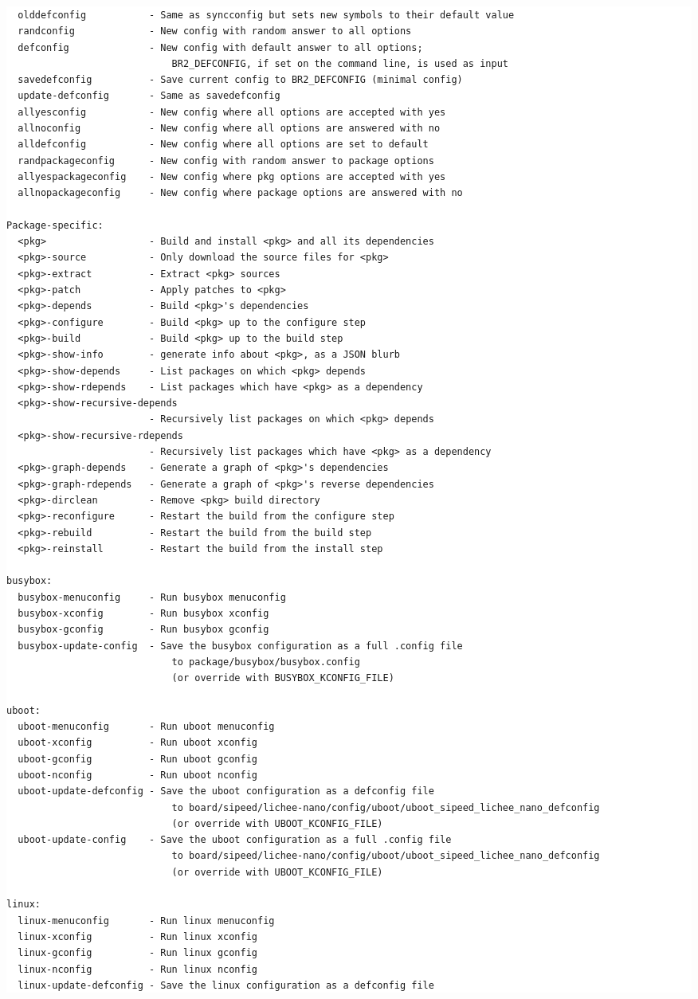 ```
  olddefconfig           - Same as syncconfig but sets new symbols to their default value
  randconfig             - New config with random answer to all options
  defconfig              - New config with default answer to all options;
                             BR2_DEFCONFIG, if set on the command line, is used as input
  savedefconfig          - Save current config to BR2_DEFCONFIG (minimal config)
  update-defconfig       - Same as savedefconfig
  allyesconfig           - New config where all options are accepted with yes
  allnoconfig            - New config where all options are answered with no
  alldefconfig           - New config where all options are set to default
  randpackageconfig      - New config with random answer to package options
  allyespackageconfig    - New config where pkg options are accepted with yes
  allnopackageconfig     - New config where package options are answered with no

Package-specific:
  <pkg>                  - Build and install <pkg> and all its dependencies
  <pkg>-source           - Only download the source files for <pkg>
  <pkg>-extract          - Extract <pkg> sources
  <pkg>-patch            - Apply patches to <pkg>
  <pkg>-depends          - Build <pkg>'s dependencies
  <pkg>-configure        - Build <pkg> up to the configure step
  <pkg>-build            - Build <pkg> up to the build step
  <pkg>-show-info        - generate info about <pkg>, as a JSON blurb
  <pkg>-show-depends     - List packages on which <pkg> depends
  <pkg>-show-rdepends    - List packages which have <pkg> as a dependency
  <pkg>-show-recursive-depends
                         - Recursively list packages on which <pkg> depends
  <pkg>-show-recursive-rdepends
                         - Recursively list packages which have <pkg> as a dependency
  <pkg>-graph-depends    - Generate a graph of <pkg>'s dependencies
  <pkg>-graph-rdepends   - Generate a graph of <pkg>'s reverse dependencies
  <pkg>-dirclean         - Remove <pkg> build directory
  <pkg>-reconfigure      - Restart the build from the configure step
  <pkg>-rebuild          - Restart the build from the build step
  <pkg>-reinstall        - Restart the build from the install step

busybox:
  busybox-menuconfig     - Run busybox menuconfig
  busybox-xconfig        - Run busybox xconfig
  busybox-gconfig        - Run busybox gconfig
  busybox-update-config  - Save the busybox configuration as a full .config file
                             to package/busybox/busybox.config
                             (or override with BUSYBOX_KCONFIG_FILE)

uboot:
  uboot-menuconfig       - Run uboot menuconfig
  uboot-xconfig          - Run uboot xconfig
  uboot-gconfig          - Run uboot gconfig
  uboot-nconfig          - Run uboot nconfig
  uboot-update-defconfig - Save the uboot configuration as a defconfig file
                             to board/sipeed/lichee-nano/config/uboot/uboot_sipeed_lichee_nano_defconfig
                             (or override with UBOOT_KCONFIG_FILE)
  uboot-update-config    - Save the uboot configuration as a full .config file
                             to board/sipeed/lichee-nano/config/uboot/uboot_sipeed_lichee_nano_defconfig
                             (or override with UBOOT_KCONFIG_FILE)

linux:
  linux-menuconfig       - Run linux menuconfig
  linux-xconfig          - Run linux xconfig
  linux-gconfig          - Run linux gconfig
  linux-nconfig          - Run linux nconfig
  linux-update-defconfig - Save the linux configuration as a defconfig file
```